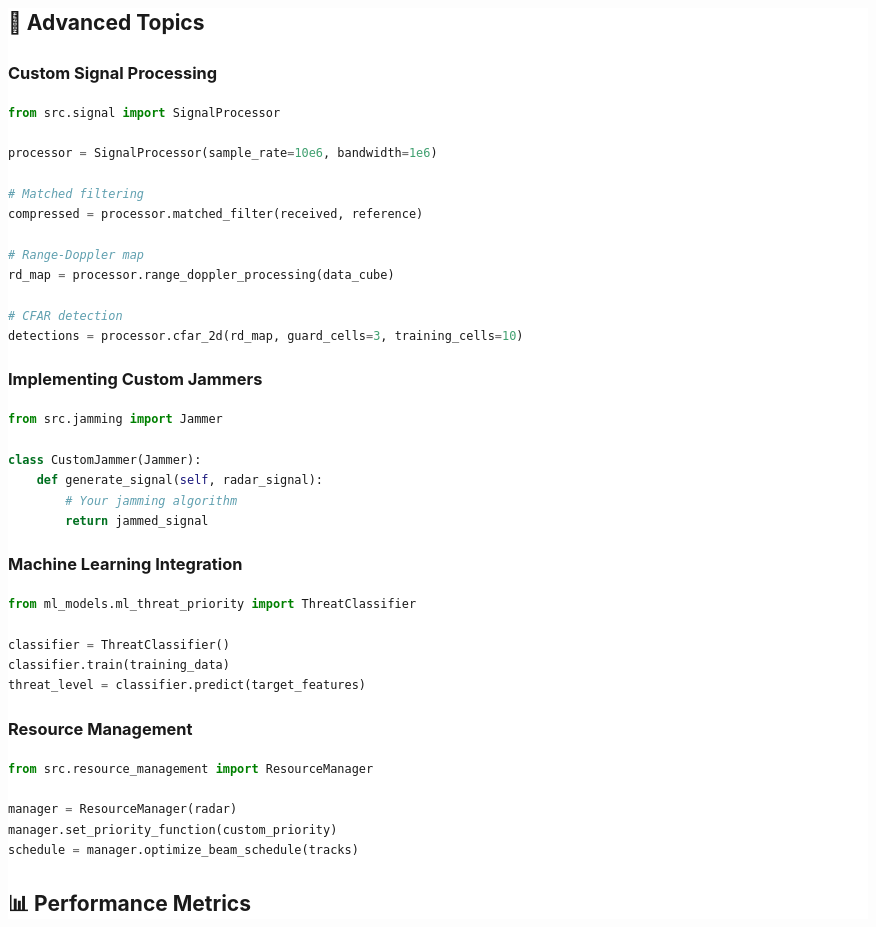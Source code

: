 ## 🔬 Advanced Topics

### Custom Signal Processing

```python
from src.signal import SignalProcessor

processor = SignalProcessor(sample_rate=10e6, bandwidth=1e6)

# Matched filtering
compressed = processor.matched_filter(received, reference)

# Range-Doppler map
rd_map = processor.range_doppler_processing(data_cube)

# CFAR detection
detections = processor.cfar_2d(rd_map, guard_cells=3, training_cells=10)
```

### Implementing Custom Jammers

```python
from src.jamming import Jammer

class CustomJammer(Jammer):
    def generate_signal(self, radar_signal):
        # Your jamming algorithm
        return jammed_signal
```

### Machine Learning Integration

```python
from ml_models.ml_threat_priority import ThreatClassifier

classifier = ThreatClassifier()
classifier.train(training_data)
threat_level = classifier.predict(target_features)
```

### Resource Management

```python
from src.resource_management import ResourceManager

manager = ResourceManager(radar)
manager.set_priority_function(custom_priority)
schedule = manager.optimize_beam_schedule(tracks)
```

## 📊 Performance Metrics
